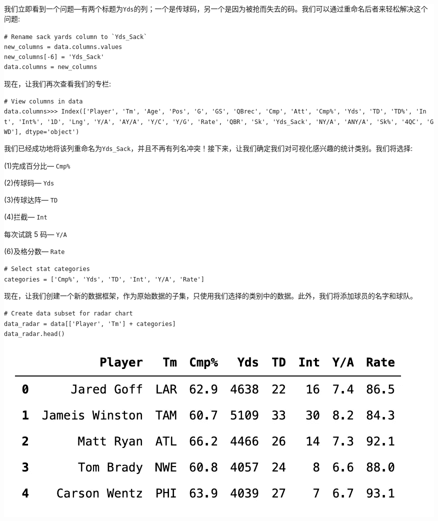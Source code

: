 我们立即看到一个问题—有两个标题为`Yds`的列；一个是传球码，另一个是因为被抢而失去的码。我们可以通过重命名后者来轻松解决这个问题:

```
# Rename sack yards column to `Yds_Sack`
new_columns = data.columns.values
new_columns[-6] = 'Yds_Sack'
data.columns = new_columns
```

现在，让我们再次查看我们的专栏:

```
# View columns in data
data.columns>>> Index(['Player', 'Tm', 'Age', 'Pos', 'G', 'GS', 'QBrec', 'Cmp', 'Att', 'Cmp%', 'Yds', 'TD', 'TD%', 'Int', 'Int%', '1D', 'Lng', 'Y/A', 'AY/A', 'Y/C', 'Y/G', 'Rate', 'QBR', 'Sk', 'Yds_Sack', 'NY/A', 'ANY/A', 'Sk%', '4QC', 'GWD'], dtype='object')
```

我们已经成功地将该列重命名为`Yds_Sack`，并且不再有列名冲突！接下来，让我们确定我们对可视化感兴趣的统计类别。我们将选择:

(1)完成百分比— `Cmp%`

(2)传球码— `Yds`

(3)传球达阵— `TD`

(4)拦截— `Int`

每次试跳 5 码— `Y/A`

(6)及格分数— `Rate`

```
# Select stat categories
categories = ['Cmp%', 'Yds', 'TD', 'Int', 'Y/A', 'Rate']
```

现在，让我们创建一个新的数据框架，作为原始数据的子集，只使用我们选择的类别中的数据。此外，我们将添加球员的名字和球队。

```
# Create data subset for radar chart
data_radar = data[['Player', 'Tm'] + categories]
data_radar.head()
```

![](img/448e4b42cae53b329793d450a5ed883b.png)
